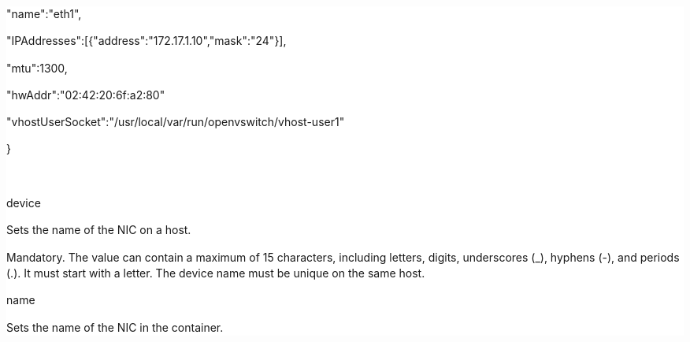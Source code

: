 <p id="en-us_topic_0182220026_en-us_topic_0176326774_en-us_topic_0144414542_p834181642514"><a name="en-us_topic_0182220026_en-us_topic_0176326774_en-us_topic_0144414542_p834181642514"></a><a name="en-us_topic_0182220026_en-us_topic_0176326774_en-us_topic_0144414542_p834181642514"></a>"name":"eth1",</p>
<p id="en-us_topic_0182220026_en-us_topic_0176326774_en-us_topic_0144414542_p33412016112514"><a name="en-us_topic_0182220026_en-us_topic_0176326774_en-us_topic_0144414542_p33412016112514"></a><a name="en-us_topic_0182220026_en-us_topic_0176326774_en-us_topic_0144414542_p33412016112514"></a>"IPAddresses":[{"address":"172.17.1.10","mask":"24"}],</p>
<p id="en-us_topic_0182220026_en-us_topic_0176326774_en-us_topic_0144414542_p0341161682515"><a name="en-us_topic_0182220026_en-us_topic_0176326774_en-us_topic_0144414542_p0341161682515"></a><a name="en-us_topic_0182220026_en-us_topic_0176326774_en-us_topic_0144414542_p0341161682515"></a>"mtu":1300,</p>
<p id="en-us_topic_0182220026_en-us_topic_0176326774_en-us_topic_0144414542_p93411416172510"><a name="en-us_topic_0182220026_en-us_topic_0176326774_en-us_topic_0144414542_p93411416172510"></a><a name="en-us_topic_0182220026_en-us_topic_0176326774_en-us_topic_0144414542_p93411416172510"></a>"hwAddr":"02:42:20:6f:a2:80"</p>
<p id="en-us_topic_0182220026_en-us_topic_0176326774_en-us_topic_0144414542_p5108173192612"><a name="en-us_topic_0182220026_en-us_topic_0176326774_en-us_topic_0144414542_p5108173192612"></a><a name="en-us_topic_0182220026_en-us_topic_0176326774_en-us_topic_0144414542_p5108173192612"></a>"vhostUserSocket":"/usr/local/var/run/openvswitch/vhost-user1"</p>
<p id="en-us_topic_0182220026_en-us_topic_0176326774_en-us_topic_0144414542_p17341131614258"><a name="en-us_topic_0182220026_en-us_topic_0176326774_en-us_topic_0144414542_p17341131614258"></a><a name="en-us_topic_0182220026_en-us_topic_0176326774_en-us_topic_0144414542_p17341131614258"></a>}</p>
<p id="en-us_topic_0182220026_en-us_topic_0176326774_en-us_topic_0144414542_p330916223244"><a name="en-us_topic_0182220026_en-us_topic_0176326774_en-us_topic_0144414542_p330916223244"></a><a name="en-us_topic_0182220026_en-us_topic_0176326774_en-us_topic_0144414542_p330916223244"></a>&nbsp;&nbsp;</p>
</td>
<td class="cellrowborder" valign="top" width="7.4992500749925%" headers="mcps1.2.7.1.4 "><p id="en-us_topic_0182220026_en-us_topic_0176326774_en-us_topic_0144414542_en-us_topic_0117295236_en-us_topic_0058941414_p855072117296"><a name="en-us_topic_0182220026_en-us_topic_0176326774_en-us_topic_0144414542_en-us_topic_0117295236_en-us_topic_0058941414_p855072117296"></a><a name="en-us_topic_0182220026_en-us_topic_0176326774_en-us_topic_0144414542_en-us_topic_0117295236_en-us_topic_0058941414_p855072117296"></a>device</p>
</td>
<td class="cellrowborder" valign="top" width="16.14838516148385%" headers="mcps1.2.7.1.5 "><p id="en-us_topic_0182220026_en-us_topic_0176326774_en-us_topic_0144414542_en-us_topic_0117295236_en-us_topic_0058941414_p55501921162915"><a name="en-us_topic_0182220026_en-us_topic_0176326774_en-us_topic_0144414542_en-us_topic_0117295236_en-us_topic_0058941414_p55501921162915"></a><a name="en-us_topic_0182220026_en-us_topic_0176326774_en-us_topic_0144414542_en-us_topic_0117295236_en-us_topic_0058941414_p55501921162915"></a>Sets the name of the NIC on a host.</p>
</td>
<td class="cellrowborder" valign="top" width="22.38776122387761%" headers="mcps1.2.7.1.6 "><p id="en-us_topic_0182220026_en-us_topic_0176326774_en-us_topic_0144414542_p19199141452819"><a name="en-us_topic_0182220026_en-us_topic_0176326774_en-us_topic_0144414542_p19199141452819"></a><a name="en-us_topic_0182220026_en-us_topic_0176326774_en-us_topic_0144414542_p19199141452819"></a>Mandatory. The value can contain a maximum of 15 characters, including letters, digits, underscores (_), hyphens (-), and periods (.). It must start with a letter. The device name must be unique on the same host.</p>
</td>
</tr>
<tr id="en-us_topic_0182220026_en-us_topic_0176326774_en-us_topic_0144414542_en-us_topic_0117295236_en-us_topic_0058941414_row1563914260136"><td class="cellrowborder" valign="top" headers="mcps1.2.7.1.1 "><p id="en-us_topic_0182220026_en-us_topic_0176326774_en-us_topic_0144414542_en-us_topic_0117295236_en-us_topic_0058941414_p1563922616131"><a name="en-us_topic_0182220026_en-us_topic_0176326774_en-us_topic_0144414542_en-us_topic_0117295236_en-us_topic_0058941414_p1563922616131"></a><a name="en-us_topic_0182220026_en-us_topic_0176326774_en-us_topic_0144414542_en-us_topic_0117295236_en-us_topic_0058941414_p1563922616131"></a>name</p>
</td>
<td class="cellrowborder" valign="top" headers="mcps1.2.7.1.2 "><p id="en-us_topic_0182220026_en-us_topic_0176326774_en-us_topic_0144414542_en-us_topic_0117295236_en-us_topic_0058941414_p156391826161313"><a name="en-us_topic_0182220026_en-us_topic_0176326774_en-us_topic_0144414542_en-us_topic_0117295236_en-us_topic_0058941414_p156391826161313"></a><a name="en-us_topic_0182220026_en-us_topic_0176326774_en-us_topic_0144414542_en-us_topic_0117295236_en-us_topic_0058941414_p156391826161313"></a>Sets the name of the NIC in the container.</p>